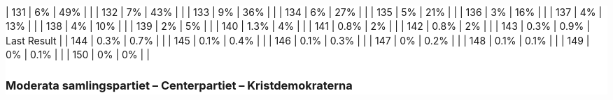 | 131 | 6% | 49% |  |
| 132 | 7% | 43% |  |
| 133 | 9% | 36% |  |
| 134 | 6% | 27% |  |
| 135 | 5% | 21% |  |
| 136 | 3% | 16% |  |
| 137 | 4% | 13% |  |
| 138 | 4% | 10% |  |
| 139 | 2% | 5% |  |
| 140 | 1.3% | 4% |  |
| 141 | 0.8% | 2% |  |
| 142 | 0.8% | 2% |  |
| 143 | 0.3% | 0.9% | Last Result |
| 144 | 0.3% | 0.7% |  |
| 145 | 0.1% | 0.4% |  |
| 146 | 0.1% | 0.3% |  |
| 147 | 0% | 0.2% |  |
| 148 | 0.1% | 0.1% |  |
| 149 | 0% | 0.1% |  |
| 150 | 0% | 0% |  |

### Moderata samlingspartiet – Centerpartiet – Kristdemokraterna
